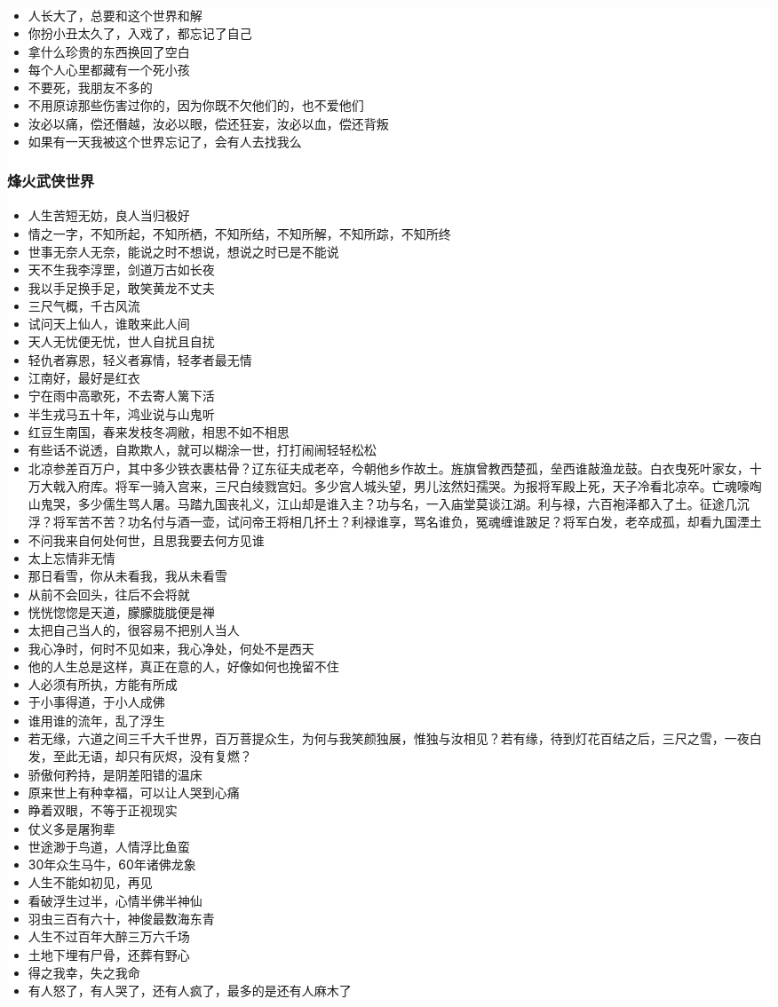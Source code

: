 - 人长大了，总要和这个世界和解
- 你扮小丑太久了，入戏了，都忘记了自己
- 拿什么珍贵的东西换回了空白
- 每个人心里都藏有一个死小孩
- 不要死，我朋友不多的
- 不用原谅那些伤害过你的，因为你既不欠他们的，也不爱他们
- 汝必以痛，偿还僭越，汝必以眼，偿还狂妄，汝必以血，偿还背叛
- 如果有一天我被这个世界忘记了，会有人去找我么

### 烽火武侠世界

- 人生苦短无妨，良人当归极好
- 情之一字，不知所起，不知所栖，不知所结，不知所解，不知所踪，不知所终
- 世事无奈人无奈，能说之时不想说，想说之时已是不能说
- 天不生我李淳罡，剑道万古如长夜
- 我以手足换手足，敢笑黄龙不丈夫
- 三尺气概，千古风流
- 试问天上仙人，谁敢来此人间
- 天人无忧便无忧，世人自扰且自扰
- 轻仇者寡恩，轻义者寡情，轻孝者最无情
- 江南好，最好是红衣
- 宁在雨中高歌死，不去寄人篱下活
- 半生戎马五十年，鸿业说与山鬼听
- 红豆生南国，春来发枝冬凋敝，相思不如不相思
- 有些话不说透，自欺欺人，就可以糊涂一世，打打闹闹轻轻松松
- 北凉参差百万户，其中多少铁衣裹枯骨？辽东征夫成老卒，今朝他乡作故土。旌旗曾教西楚孤，垒西谁敲渔龙鼓。白衣曳死叶家女，十万大戟入府库。将军一骑入宫来，三尺白绫戮宫妇。多少宫人城头望，男儿泫然妇孺哭。为报将军殿上死，天子冷看北凉卒。亡魂嚎啕山鬼哭，多少儒生骂人屠。马踏九国丧礼义，江山却是谁入主？功与名，一入庙堂莫谈江湖。利与禄，六百袍泽都入了土。征途几沉浮？将军苦不苦？功名付与酒一壶，试问帝王将相几抔土？利禄谁享，骂名谁负，冤魂缠谁跛足？将军白发，老卒成孤，却看九国湮土
- 不问我来自何处何世，且思我要去何方见谁
- 太上忘情非无情
- 那日看雪，你从未看我，我从未看雪
- 从前不会回头，往后不会将就
- 恍恍惚惚是天道，朦朦胧胧便是禅
- 太把自己当人的，很容易不把别人当人
- 我心净时，何时不见如来，我心净处，何处不是西天
- 他的人生总是这样，真正在意的人，好像如何也挽留不住
- 人必须有所执，方能有所成
- 于小事得道，于小人成佛
- 谁用谁的流年，乱了浮生
- 若无缘，六道之间三千大千世界，百万菩提众生，为何与我笑颜独展，惟独与汝相见？若有缘，待到灯花百结之后，三尺之雪，一夜白发，至此无语，却只有灰烬，没有复燃？
- 骄傲何矜持，是阴差阳错的温床
- 原来世上有种幸福，可以让人哭到心痛
- 睁着双眼，不等于正视现实
- 仗义多是屠狗辈
- 世途渺于鸟道，人情浮比鱼蛮
- 30年众生马牛，60年诸佛龙象
- 人生不能如初见，再见
- 看破浮生过半，心情半佛半神仙
- 羽虫三百有六十，神俊最数海东青
- 人生不过百年大醉三万六千场
- 土地下埋有尸骨，还葬有野心
- 得之我幸，失之我命
- 有人怒了，有人哭了，还有人疯了，最多的是还有人麻木了
